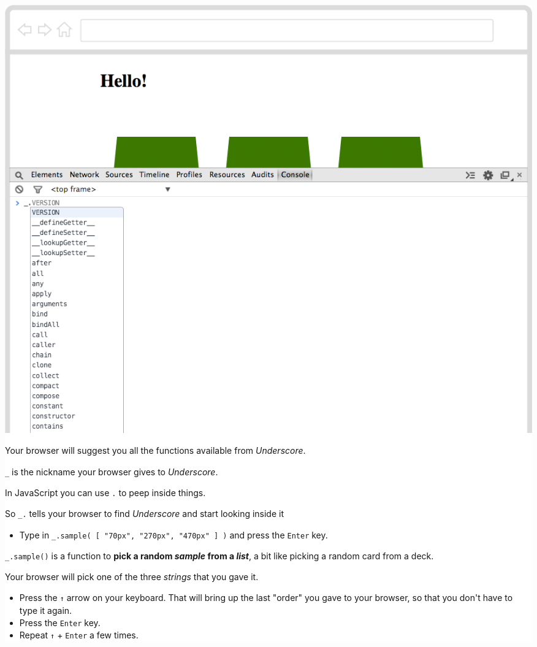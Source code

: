 <img class="border-less" src="underscore.png" title="After typing _. your browser will suggest you all the functions available from Underscore">

Your browser will suggest you all the functions available from *Underscore*.

`_` is the nickname your browser gives to *Underscore*.

In JavaScript you can use `.` to peep inside things.

So `_.` tells your browser to find *Underscore* and start looking inside it

* Type in `_.sample( [ "70px", "270px", "470px" ] )` and press the `Enter` key.

`_.sample()` is a function to **pick a random *sample* from a *list***, a bit like picking a random card from a deck.

Your browser will pick one of the three *strings* that you gave it.

* Press the `↑` arrow on your keyboard. That will bring up the last "order" you gave to your browser, so that you don't have to type it again.
* Press the `Enter` key.
* Repeat `↑` + `Enter` a few times.


[^1]: **HTML** stands for **H**yper**T**ext **M**arkup **L**anguage, which is the language that every website in the World "speaks". To make a website, you teach your computer how to "translate" your ideas into HTML.
[^2]: **What's a browser?** A web browser is a special app that knows how to interpret text files written in HTML. The most popular browsers are Internet Explorer, Google Chrome and Mozilla Firefox.
[^3]: **How do you refresh a page in the browser?** If you're on a Windows computer, use the keyboard shortcut **CTRL+R** (that is, hold the *CTRL* key down and press the *R* key once). On a Mac, use **⌘+R**.
[^4]: **What's debugging?** Debugging means to find and correct glitches in your code. It takes both patience and speed, just like catching a flying bug. Luckily, debugging HTML code in your browser is easy: right-click anywhere on a page and choose **Inspect Element**. This will pop open your browser's **Inspector**, where you can see every page's *source code*, *styles* and much more. When you hover over the source code with your mouse, the corresponding HTML element on the page will light up. When you click on an HTML tag in the source code (left panel), you'll see all its CSS styles (on the right panel).
[^5]: **CSS** stands for **C**ascading **S**tyle **S**heets and it's the language you can use to tell your browser to change colours, sizes and many other *stylistic* aspects of your HTML documents.
[^6]: **What's a browser's Inspector?** In your browser, right-click anywhere on a page and choose **Inspect Element**. This will pop open your browser's **Inspector**, where you can see every page's *source code*, *styles* and much more. When you hover over the source code with your mouse, the corresponding HTML element on the page will light up. When you click on an HTML tag in the source code (left panel), you'll see all its CSS styles (on the right panel).
[^7]: **JavaScript** is a **programming language** that you can use to *instruct* your browser to do things for you. Just as you used to control adults with screams and tears, you can control your browser with statements written in JavaScript!
[^8]: **Which one is the `Enter` key?** It's bigger than the others, usually on the right-hand side of your keyboard, with this **↲** arrow pointing down-left printed on it.
[^9]: **What's a variable?** The word *variable* is made by "vary" and "able" and it means "can change". Variables can store many different things and can change these many times. They are pretty much like boxes where you store thing. You put something in a variable, and then grab it later when you need it.